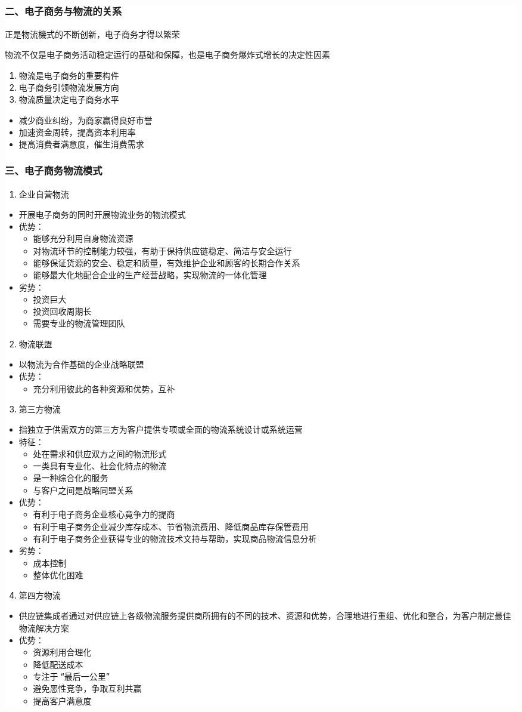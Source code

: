 ### 二、电子商务与物流的关系

正是物流機式的不断创新，电子商务才得以繁荣

物流不仅是电子商务活动稳定运行的基础和保障，也是电子商务爆炸式增长的决定性因素

1. 物流是电子商务的重要构件
2. 电子商务引领物流发展方向
3. 物流质量决定电子商务水平
  - 减少商业纠纷，为商家赢得良好市誉
  - 加速资金周转，提高资本利用率
  - 提高消费者满意度，催生消费需求

### 三、电子商务物流模式

1. 企业自营物流
  - 开展电子商务的同时开展物流业务的物流模式
  - 优势：
    - 能够充分利用自身物流资源
    - 对物流环节的控制能力较强，有助于保持供应链稳定、简洁与安全运行
    - 能够保证货源的安全、稳定和质量，有效维护企业和顾客的长期合作关系
    - 能够最大化地配合企业的生产经营战略，实现物流的一体化管理
  - 劣势：
    - 投资巨大
    - 投资回收周期长
    - 需要专业的物流管理团队

2. 物流联盟
  - 以物流为合作基础的企业战略联盟
  - 优势：
    - 充分利用彼此的各种资源和优势，互补

3. 第三方物流
  - 指独立于供需双方的第三方为客户提供专项或全面的物流系统设计或系统运营
  - 特征：
    - 处在需求和供应双方之间的物流形式
    - 一类具有专业化、社会化特点的物流
    - 是一种综合化的服务
    - 与客户之间是战略同盟关系
  - 优势：
    - 有利于电子商务企业核心竟争力的提商
    - 有利于电子商务企业减少库存成本、节省物流费用、降低商品库存保管费用
    - 有利于电子商务企业获得专业的物流技术文持与帮助，实现商品物流信息分析
  - 劣势：
    - 成本控制
    - 整体优化困难

4. 第四方物流
  - 供应链集成者通过对供应链上各级物流服务提供商所拥有的不同的技术、资源和优势，合理地进行重组、优化和整合，为客户制定最佳物流解决方案
  - 优势：
    - 资源利用合理化
    - 降低配送成本
    - 专注于 “最后一公里”
    - 避免恶性竞争，争取互利共赢
    - 提高客户满意度
